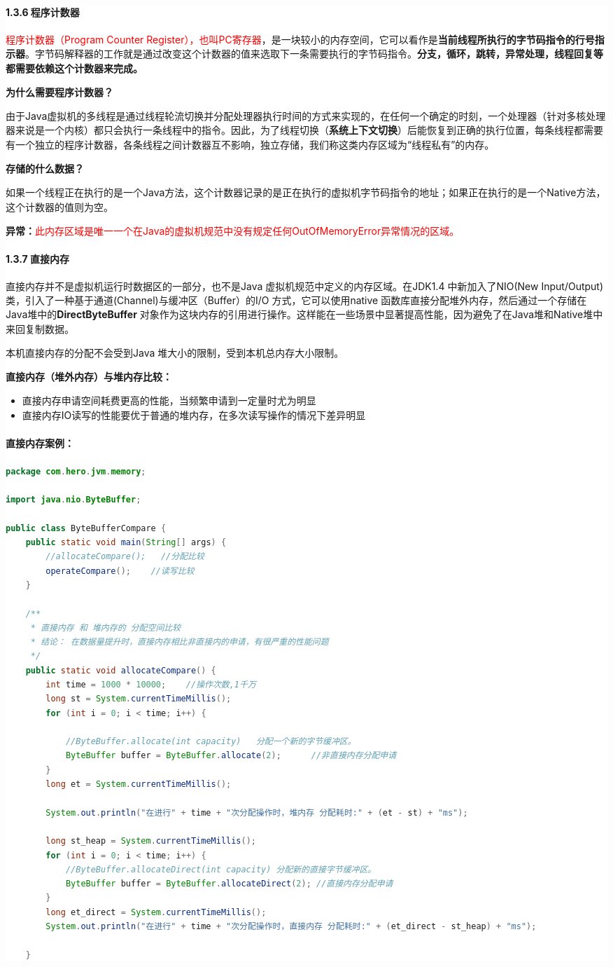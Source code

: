 #### 1.3.6 程序计数器

<font color="red">程序计数器（Program Counter Register），也叫PC寄存器</font>，是一块较小的内存空间，它可以看作是**当前线程所执行的字节码指令的行号指示器**。字节码解释器的工作就是通过改变这个计数器的值来选取下一条需要执行的字节码指令。**分支，循环，跳转，异常处理，线程回复等都需要依赖这个计数器来完成。**

**为什么需要程序计数器？**

由于Java虚拟机的多线程是通过线程轮流切换并分配处理器执行时间的方式来实现的，在任何一个确定的时刻，一个处理器（针对多核处理器来说是一个内核）都只会执行一条线程中的指令。因此，为了线程切换（**系统上下文切换**）后能恢复到正确的执行位置，每条线程都需要有一个独立的程序计数器，各条线程之间计数器互不影响，独立存储，我们称这类内存区域为“线程私有”的内存。

**存储的什么数据？**

如果一个线程正在执行的是一个Java方法，这个计数器记录的是正在执行的虚拟机字节码指令的地址；如果正在执行的是一个Native方法，这个计数器的值则为空。

**异常：**<font color="red">此内存区域是唯一一个在Java的虚拟机规范中没有规定任何OutOfMemoryError异常情况的区域。</font>

#### 1.3.7 直接内存

直接内存并不是虚拟机运行时数据区的一部分，也不是Java 虚拟机规范中定义的内存区域。在JDK1.4 中新加入了NIO(New Input/Output)类，引入了一种基于通道(Channel)与缓冲区（Buffer）的I/O 方式，它可以使用native 函数库直接分配堆外内存，然后通过一个存储在Java堆中的**DirectByteBuffer** 对象作为这块内存的引用进行操作。这样能在一些场景中显著提高性能，因为避免了在Java堆和Native堆中来回复制数据。

本机直接内存的分配不会受到Java 堆大小的限制，受到本机总内存大小限制。

**直接内存（堆外内存）与堆内存比较：**

- 直接内存申请空间耗费更高的性能，当频繁申请到一定量时尤为明显
- 直接内存IO读写的性能要优于普通的堆内存，在多次读写操作的情况下差异明显

#### 直接内存案例：

```java
package com.hero.jvm.memory;

import java.nio.ByteBuffer;

public class ByteBufferCompare {
    public static void main(String[] args) {
        //allocateCompare();   //分配比较
        operateCompare();    //读写比较
    }

    /**
     * 直接内存 和 堆内存的 分配空间比较
     * 结论： 在数据量提升时，直接内存相比非直接内的申请，有很严重的性能问题
     */
    public static void allocateCompare() {
        int time = 1000 * 10000;    //操作次数,1千万
        long st = System.currentTimeMillis();
        for (int i = 0; i < time; i++) {

            //ByteBuffer.allocate(int capacity)   分配一个新的字节缓冲区。
            ByteBuffer buffer = ByteBuffer.allocate(2);      //非直接内存分配申请
        }
        long et = System.currentTimeMillis();

        System.out.println("在进行" + time + "次分配操作时，堆内存 分配耗时:" + (et - st) + "ms");

        long st_heap = System.currentTimeMillis();
        for (int i = 0; i < time; i++) {
            //ByteBuffer.allocateDirect(int capacity) 分配新的直接字节缓冲区。
            ByteBuffer buffer = ByteBuffer.allocateDirect(2); //直接内存分配申请
        }
        long et_direct = System.currentTimeMillis();
        System.out.println("在进行" + time + "次分配操作时，直接内存 分配耗时:" + (et_direct - st_heap) + "ms");

    }

```